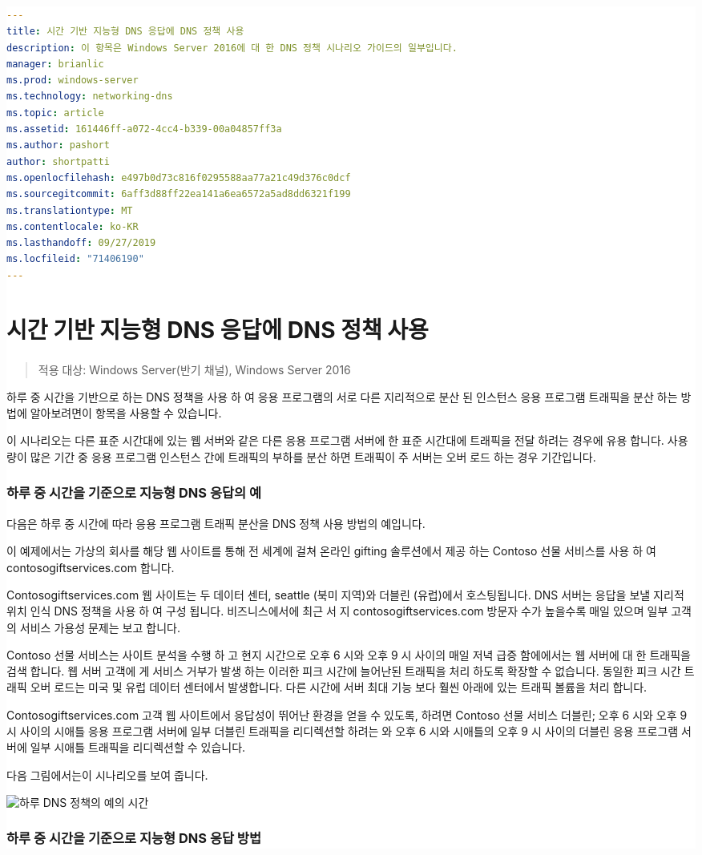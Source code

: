 ```yaml
---
title: 시간 기반 지능형 DNS 응답에 DNS 정책 사용
description: 이 항목은 Windows Server 2016에 대 한 DNS 정책 시나리오 가이드의 일부입니다.
manager: brianlic
ms.prod: windows-server
ms.technology: networking-dns
ms.topic: article
ms.assetid: 161446ff-a072-4cc4-b339-00a04857ff3a
ms.author: pashort
author: shortpatti
ms.openlocfilehash: e497b0d73c816f0295588aa77a21c49d376c0dcf
ms.sourcegitcommit: 6aff3d88ff22ea141a6ea6572a5ad8dd6321f199
ms.translationtype: MT
ms.contentlocale: ko-KR
ms.lasthandoff: 09/27/2019
ms.locfileid: "71406190"
---
```

# <a name="use-dns-policy-for-intelligent-dns-responses-based-on-the-time-of-day"></a>시간 기반 지능형 DNS 응답에 DNS 정책 사용

>적용 대상: Windows Server(반기 채널), Windows Server 2016

하루 중 시간을 기반으로 하는 DNS 정책을 사용 하 여 응용 프로그램의 서로 다른 지리적으로 분산 된 인스턴스 응용 프로그램 트래픽을 분산 하는 방법에 알아보려면이 항목을 사용할 수 있습니다.  
  
이 시나리오는 다른 표준 시간대에 있는 웹 서버와 같은 다른 응용 프로그램 서버에 한 표준 시간대에 트래픽을 전달 하려는 경우에 유용 합니다. 사용량이 많은 기간 중 응용 프로그램 인스턴스 간에 트래픽의 부하를 분산 하면 트래픽이 주 서버는 오버 로드 하는 경우 기간입니다.   
  
### <a name="bkmk_example1"></a>하루 중 시간을 기준으로 지능형 DNS 응답의 예  
다음은 하루 중 시간에 따라 응용 프로그램 트래픽 분산을 DNS 정책 사용 방법의 예입니다.  
  
이 예제에서는 가상의 회사를 해당 웹 사이트를 통해 전 세계에 걸쳐 온라인 gifting 솔루션에서 제공 하는 Contoso 선물 서비스를 사용 하 여 contosogiftservices.com 합니다.   
  
Contosogiftservices.com 웹 사이트는 두 데이터 센터, seattle (북미 지역)와 더블린 (유럽)에서 호스팅됩니다. DNS 서버는 응답을 보낼 지리적 위치 인식 DNS 정책을 사용 하 여 구성 됩니다. 비즈니스에서에 최근 서 지 contosogiftservices.com 방문자 수가 높을수록 매일 있으며 일부 고객의 서비스 가용성 문제는 보고 합니다.  
  
Contoso 선물 서비스는 사이트 분석을 수행 하 고 현지 시간으로 오후 6 시와 오후 9 시 사이의 매일 저녁 급증 함에에서는 웹 서버에 대 한 트래픽을 검색 합니다. 웹 서버 고객에 게 서비스 거부가 발생 하는 이러한 피크 시간에 늘어난된 트래픽을 처리 하도록 확장할 수 없습니다. 동일한 피크 시간 트래픽 오버 로드는 미국 및 유럽 데이터 센터에서 발생합니다. 다른 시간에 서버 최대 기능 보다 훨씬 아래에 있는 트래픽 볼륨을 처리 합니다.  
  
Contosogiftservices.com 고객 웹 사이트에서 응답성이 뛰어난 환경을 얻을 수 있도록, 하려면 Contoso 선물 서비스 더블린; 오후 6 시와 오후 9 시 사이의 시애틀 응용 프로그램 서버에 일부 더블린 트래픽을 리디렉션할 하려는 와 오후 6 시와 시애틀의 오후 9 시 사이의 더블린 응용 프로그램 서버에 일부 시애틀 트래픽을 리디렉션할 수 있습니다.  
  
다음 그림에서는이 시나리오를 보여 줍니다.  
  
![하루 DNS 정책의 예의 시간](../../media/DNS-Policy-Tod1/dns_policy_tod1.jpg)  
  
### <a name="bkmk_works1"></a>하루 중 시간을 기준으로 지능형 DNS 응답 방법  
  